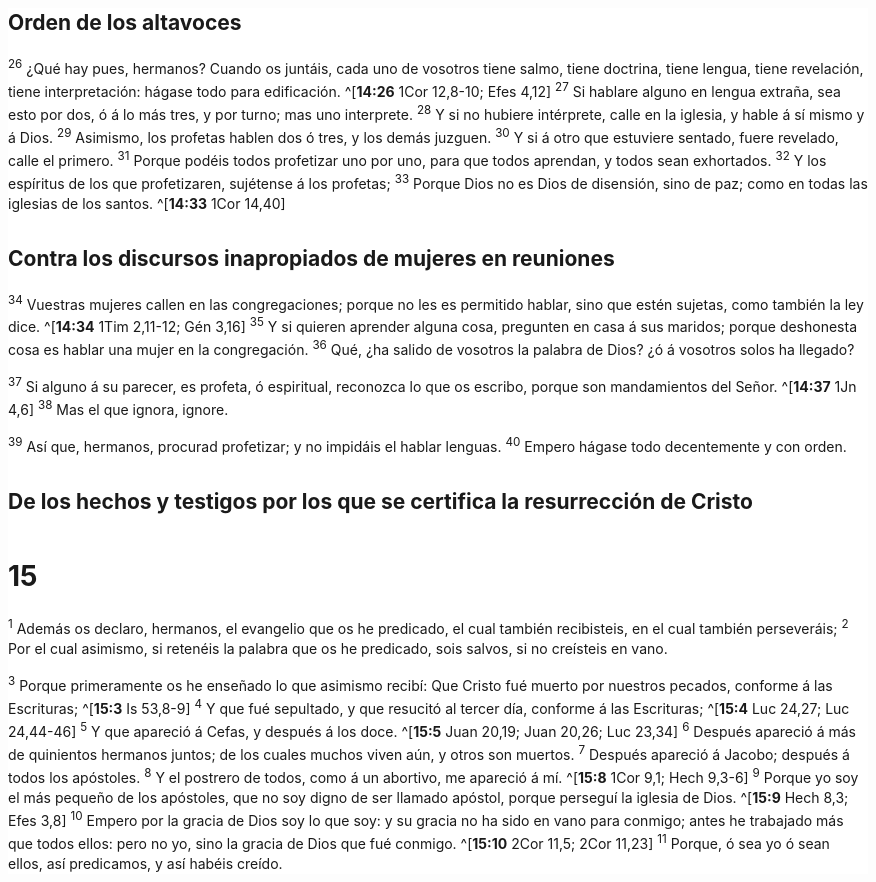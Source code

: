 
## Orden de los altavoces
<sup class='bibleverse'>26</sup> ¿Qué hay pues, hermanos? Cuando os juntáis, cada uno de vosotros tiene salmo, tiene doctrina, tiene lengua, tiene revelación, tiene interpretación: hágase todo para edificación. ^[**14:26** 1Cor 12,8-10; Efes 4,12] <sup class='bibleverse'>27</sup> Si hablare alguno en lengua extraña, sea esto por dos, ó á lo más tres, y por turno; mas uno interprete. <sup class='bibleverse'>28</sup> Y si no hubiere intérprete, calle en la iglesia, y hable á sí mismo y á Dios. <sup class='bibleverse'>29</sup> Asimismo, los profetas hablen dos ó tres, y los demás juzguen. <sup class='bibleverse'>30</sup> Y si á otro que estuviere sentado, fuere revelado, calle el primero. <sup class='bibleverse'>31</sup> Porque podéis todos profetizar uno por uno, para que todos aprendan, y todos sean exhortados. <sup class='bibleverse'>32</sup> Y los espíritus de los que profetizaren, sujétense á los profetas; <sup class='bibleverse'>33</sup> Porque Dios no es Dios de disensión, sino de paz; como en todas las iglesias de los santos. ^[**14:33** 1Cor 14,40] 
 

## Contra los discursos inapropiados de mujeres en reuniones
<sup class='bibleverse'>34</sup> Vuestras mujeres callen en las congregaciones; porque no les es permitido hablar, sino que estén sujetas, como también la ley dice. ^[**14:34** 1Tim 2,11-12; Gén 3,16] <sup class='bibleverse'>35</sup> Y si quieren aprender alguna cosa, pregunten en casa á sus maridos; porque deshonesta cosa es hablar una mujer en la congregación. <sup class='bibleverse'>36</sup> Qué, ¿ha salido de vosotros la palabra de Dios? ¿ó á vosotros solos ha llegado? 


<sup class='bibleverse'>37</sup> Si alguno á su parecer, es profeta, ó espiritual, reconozca lo que os escribo, porque son mandamientos del Señor. ^[**14:37** 1Jn 4,6] <sup class='bibleverse'>38</sup> Mas el que ignora, ignore. 


<sup class='bibleverse'>39</sup> Así que, hermanos, procurad profetizar; y no impidáis el hablar lenguas. <sup class='bibleverse'>40</sup> Empero hágase todo decentemente y con orden. 

## De los hechos y testigos por los que se certifica la resurrección de Cristo
# 15 
<sup class='bibleverse'>1</sup> Además os declaro, hermanos, el evangelio que os he predicado, el cual también recibisteis, en el cual también perseveráis; <sup class='bibleverse'>2</sup> Por el cual asimismo, si retenéis la palabra que os he predicado, sois salvos, si no creísteis en vano. 

<sup class='bibleverse'>3</sup> Porque primeramente os he enseñado lo que asimismo recibí: Que Cristo fué muerto por nuestros pecados, conforme á las Escrituras; ^[**15:3** Is 53,8-9] <sup class='bibleverse'>4</sup> Y que fué sepultado, y que resucitó al tercer día, conforme á las Escrituras; ^[**15:4** Luc 24,27; Luc 24,44-46] <sup class='bibleverse'>5</sup> Y que apareció á Cefas, y después á los doce. ^[**15:5** Juan 20,19; Juan 20,26; Luc 23,34] <sup class='bibleverse'>6</sup> Después apareció á más de quinientos hermanos juntos; de los cuales muchos viven aún, y otros son muertos. <sup class='bibleverse'>7</sup> Después apareció á Jacobo; después á todos los apóstoles. <sup class='bibleverse'>8</sup> Y el postrero de todos, como á un abortivo, me apareció á mí. ^[**15:8** 1Cor 9,1; Hech 9,3-6] <sup class='bibleverse'>9</sup> Porque yo soy el más pequeño de los apóstoles, que no soy digno de ser llamado apóstol, porque perseguí la iglesia de Dios. ^[**15:9** Hech 8,3; Efes 3,8] <sup class='bibleverse'>10</sup> Empero por la gracia de Dios soy lo que soy: y su gracia no ha sido en vano para conmigo; antes he trabajado más que todos ellos: pero no yo, sino la gracia de Dios que fué conmigo. ^[**15:10** 2Cor 11,5; 2Cor 11,23] <sup class='bibleverse'>11</sup> Porque, ó sea yo ó sean ellos, así predicamos, y así habéis creído. 
     